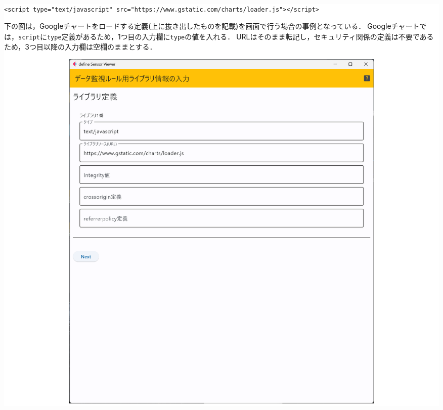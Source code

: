 
```
<script type="text/javascript" src="https://www.gstatic.com/charts/loader.js"></script>
```

下の図は，Googleチャートをロードする定義(上に抜き出したものを記載)を画面で行う場合の事例となっている．
Googleチャートでは，``script``に``type``定義があるため，1つ目の入力欄に``type``の値を入れる．
URLはそのまま転記し，セキュリティ関係の定義は不要であるため，3つ目以降の入力欄は空欄のままとする．

<div style="text-align: center;">
<img src="images/defineSensorViewer_ライブラリ2.png" width="70%">
</div>
